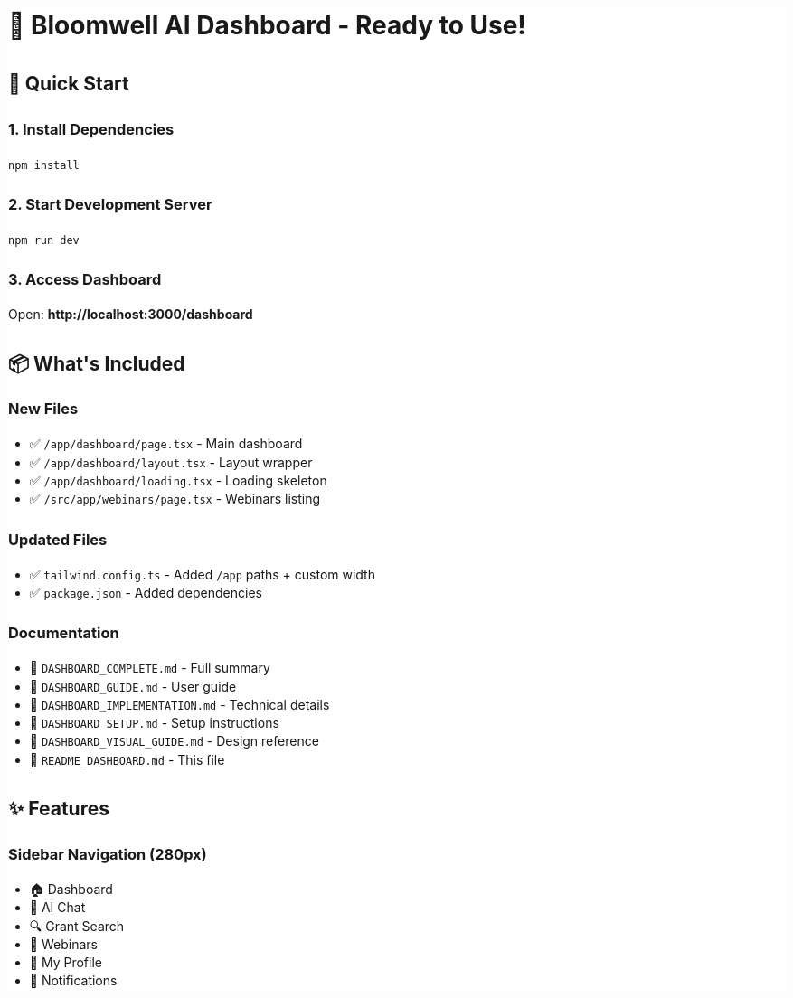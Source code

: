 # 🎉 Bloomwell AI Dashboard - Ready to Use!

## 🚀 Quick Start

### 1. Install Dependencies
```bash
npm install
```

### 2. Start Development Server
```bash
npm run dev
```

### 3. Access Dashboard
Open: **http://localhost:3000/dashboard**

## 📦 What's Included

### New Files
- ✅ `/app/dashboard/page.tsx` - Main dashboard
- ✅ `/app/dashboard/layout.tsx` - Layout wrapper
- ✅ `/app/dashboard/loading.tsx` - Loading skeleton
- ✅ `/src/app/webinars/page.tsx` - Webinars listing

### Updated Files
- ✅ `tailwind.config.ts` - Added `/app` paths + custom width
- ✅ `package.json` - Added dependencies

### Documentation
- 📖 `DASHBOARD_COMPLETE.md` - Full summary
- 📖 `DASHBOARD_GUIDE.md` - User guide
- 📖 `DASHBOARD_IMPLEMENTATION.md` - Technical details
- 📖 `DASHBOARD_SETUP.md` - Setup instructions
- 📖 `DASHBOARD_VISUAL_GUIDE.md` - Design reference
- 📖 `README_DASHBOARD.md` - This file

## ✨ Features

### Sidebar Navigation (280px)
- 🏠 Dashboard
- 💬 AI Chat
- 🔍 Grant Search
- 📅 Webinars
- 👤 My Profile
- 🔔 Notifications

